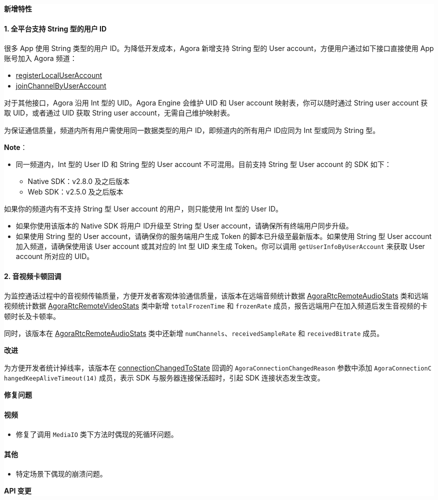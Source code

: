 **新增特性**

#### 1. 全平台支持 String 型的用户 ID

很多 App 使用 String 类型的用户 ID。为降低开发成本，Agora 新增支持 String 型的 User account，方便用户通过如下接口直接使用 App 账号加入 Agora 频道：

- [registerLocalUserAccount](https://docs.agora.io/cn/Interactive%20Broadcast/API%20Reference/oc/Classes/AgoraRtcEngineKit.html#//api/name/registerLocalUserAccount:appId:)
- [joinChannelByUserAccount](https://docs.agora.io/cn/Interactive%20Broadcast/API%20Reference/oc/Classes/AgoraRtcEngineKit.html#//api/name/joinChannelByUserAccount:token:channelId:joinSuccess:)

对于其他接口，Agora 沿用 Int 型的 UID。Agora Engine 会维护 UID 和 User account 映射表，你可以随时通过 String user account 获取 UID，或者通过 UID 获取 String user account，无需自己维护映射表。

为保证通信质量，频道内所有用户需使用同一数据类型的用户 ID，即频道内的所有用户 ID应同为 Int 型或同为 String 型。

**Note**：

- 同一频道内，Int 型的 User ID 和 String 型的 User account 不可混用。目前支持 String 型 User account 的 SDK 如下：

	- Native SDK：v2.8.0 及之后版本
	- Web SDK：v2.5.0 及之后版本

 如果你的频道内有不支持 String 型 User account 的用户，则只能使用 Int 型的 User ID。
- 如果你使用该版本的 Native SDK 将用户 ID升级至 String 型 User account，请确保所有终端用户同步升级。
- 如果使用 String 型的 User account，请确保你的服务端用户生成 Token 的脚本已升级至最新版本。如果使用 String 型 User account 加入频道，请确保使用该 User account 或其对应的 Int 型 UID 来生成 Token。你可以调用 `getUserInfoByUserAccount` 来获取 User account 所对应的 UID。

#### 2. 音视频卡顿回调

为监控通话过程中的音视频传输质量，方便开发者客观体验通信质量，该版本在远端音频统计数据 [AgoraRtcRemoteAudioStats](https://docs.agora.io/cn/Interactive%20Broadcast/API%20Reference/oc/Classes/AgoraRtcRemoteAudioStats.html) 类和远端视频统计数据 [AgoraRtcRemoteVideoStats](https://docs.agora.io/cn/Interactive%20Broadcast/API%20Reference/oc/Classes/AgoraRtcRemoteVideoStats.html) 类中新增 `totalFrozenTime` 和 `frozenRate` 成员，报告远端用户在加入频道后发生音视频的卡顿时长及卡顿率。

同时，该版本在 [AgoraRtcRemoteAudioStats](https://docs.agora.io/cn/Interactive%20Broadcast/API%20Reference/oc/Classes/AgoraRtcRemoteAudioStats.html) 类中还新增 `numChannels`、`receivedSampleRate` 和 `receivedBitrate` 成员。

**改进**

为方便开发者统计掉线率，该版本在 [connectionChangedToState](https://docs.agora.io/cn/Interactive%20Broadcast/API%20Reference/oc/Protocols/AgoraRtcEngineDelegate.html#//api/name/rtcEngine:connectionChangedToState:reason:) 回调的 `AgoraConnectionChangedReason` 参数中添加 `AgoraConnectionChangedKeepAliveTimeout(14)` 成员，表示 SDK 与服务器连接保活超时，引起 SDK 连接状态发生改变。

**修复问题**

#### 视频

- 修复了调用 `MediaIO` 类下方法时偶现的死循环问题。

#### 其他

- 特定场景下偶现的崩溃问题。

**API 变更**

